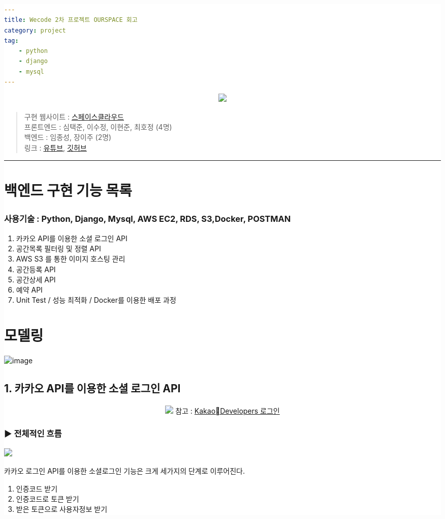 ```yaml
---
title: Wecode 2차 프로젝트 OURSPACE 회고
category: project
tag:
    - python
    - django
    - mysql
---
```


<div align=center><img src='https://user-images.githubusercontent.com/84963683/136654713-4d85ac2c-019a-4c26-aa46-ba5a2fe3fc43.gif'></div>

> 구현 웹사이트 : [스페이스클라우드](https://www.spacecloud.kr/)<br>
> 프론트엔드 : 심택준, 이수정, 이현준, 최호정 (4명)<br>
> 백엔드 : 임종성, 장이주 (2명)<br>
> 링크 : [유튜브](https://www.youtube.com/watch?v=8b4LgFIEaCk&ab_channel=TaekjunSim), [깃허브](https://github.com/Jang184/23-2nd-OURSPACE-backend)

---

# 백엔드 구현 기능 목록
### 사용기술 : Python, Django, Mysql, AWS EC2, RDS, S3,Docker, POSTMAN
1. 카카오 API를 이용한 소셜 로그인 API
2. 공간목록 필터링 및 정렬 API
3. AWS S3 를 통한 이미지 호스팅 관리
4. 공간등록 API
5. 공간상세 API 
6. 예약 API
7. Unit Test / 성능 최적화 / Docker를 이용한 배포 과정

# 모델링
![image](https://user-images.githubusercontent.com/81026531/136741227-fd545c23-ba8d-4709-927b-837eb7d182df.png)

## 1. 카카오 API를 이용한 소셜 로그인 API
<div align=center><img src='https://user-images.githubusercontent.com/84963683/136654810-232792c4-4ab1-4479-b20e-4baba445abf5.gif'>
<span>참고 : <a href='https://developers.kakao.com/docs/latest/ko/kakaologin/common'>KakaoDevelopers 로그인</a></span></div>

### ▶️ 전체적인 흐름
<img src='https://media.vlpt.us/images/e2joo418/post/63319340-8caa-4023-8727-be17244f0ce9/image.png'>

카카오 로그인 API를 이용한 소셜로그인 기능은 크게 세가지의 단계로 이루어진다.
1. 인증코드 받기
2. 인증코드로 토큰 받기
3. 받은 토큰으로 사용자정보 받기
